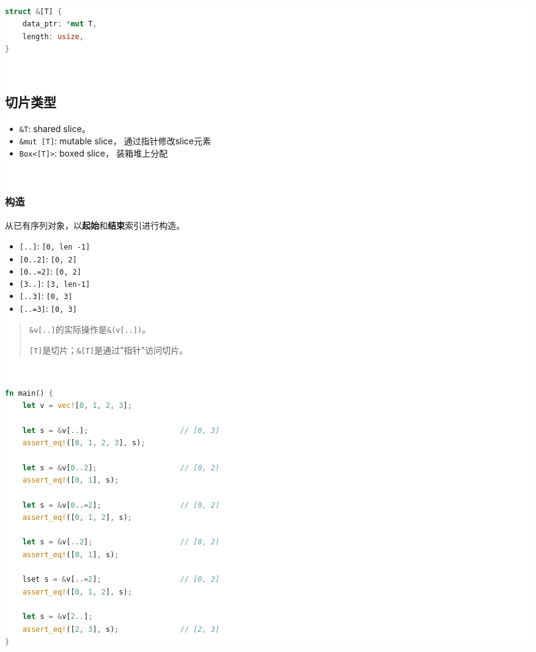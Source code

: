 ```rust
struct &[T] {
    data_ptr: *mut T,
    length: usize,
}
```

&nbsp;

## 切片类型

* `&T`: shared slice。
* `&mut [T]`: mutable slice， 通过指针修改slice元素
* `Box<[T]>`: boxed slice， 装箱堆上分配

&nbsp;
&nbsp;

### 构造

从已有序列对象，以**起始**和**结束**索引进行构造。

* `[..]`: `[0, len -1]`
* `[0..2]`: `[0, 2]`
* `[0..=2]`: `[0, 2]`
* `[3..]`: `[3, len-1]`
* `[..3]`: `[0, 3]`
* `[..=3]`: `[0, 3]`

> `&v[..]`的实际操作是`&(v[..])`。
>
> `[T]`是切片；`&[T]`是通过"指针"访问切片。

&nbsp;

```rust
fn main() {
    let v = vec![0, 1, 2, 3];

    let s = &v[..];                     // [0, 3]
    assert_eq!([0, 1, 2, 3], s);

    let s = &v[0..2];                   // [0, 2)
    assert_eq!([0, 1], s);

    let s = &v[0..=2];                  // [0, 2]
    assert_eq!([0, 1, 2], s);

    let s = &v[..2];                    // [0, 2)
    assert_eq!([0, 1], s);

    lset s = &v[..=2];                  // [0, 2]
    assert_eq!([0, 1, 2], s);

    let s = &v[2..];
    assert_eq!([2, 3], s);              // [2, 3]
}
```
